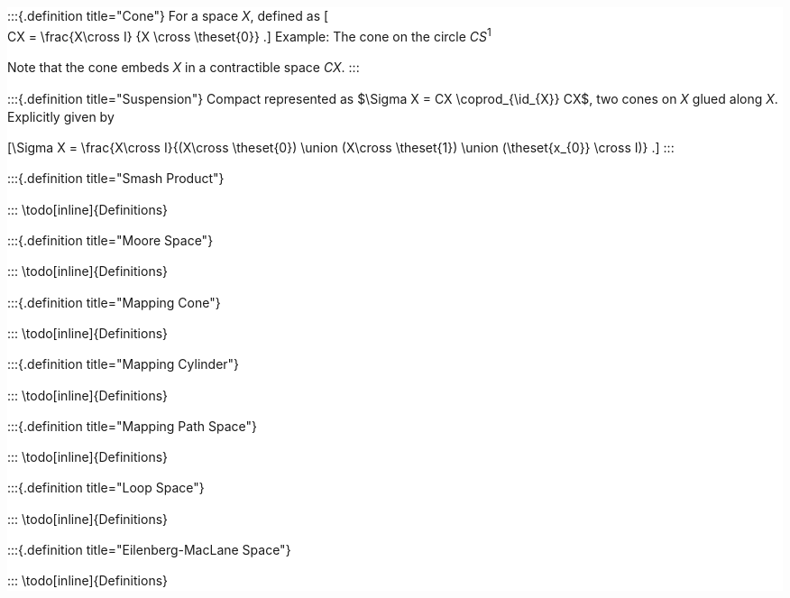 :::{.definition title="Cone"}
For a space $X$, defined as
\[  
CX = \frac{X\cross I} {X \cross \theset{0}}
.\]
Example: The cone on the circle $CS^1$ 



Note that the cone embeds $X$ in a contractible space $CX$.
:::

:::{.definition title="Suspension"}
Compact represented as $\Sigma X = CX \coprod_{\id_{X}} CX$, two cones on $X$ glued along $X$.
Explicitly given by

\[\Sigma X = \frac{X\cross I}{(X\cross \theset{0}) \union (X\cross \theset{1}) \union (\theset{x_{0}} \cross I)}
.\]
:::

:::{.definition title="Smash Product"}

:::
\todo[inline]{Definitions}

:::{.definition title="Moore Space"}

:::
\todo[inline]{Definitions}

:::{.definition title="Mapping Cone"}

:::
\todo[inline]{Definitions}

:::{.definition title="Mapping Cylinder"}

:::
\todo[inline]{Definitions}

:::{.definition title="Mapping Path Space"}

:::
\todo[inline]{Definitions}


:::{.definition title="Loop Space"}

:::
\todo[inline]{Definitions}

:::{.definition title="Eilenberg-MacLane Space"}

:::
\todo[inline]{Definitions}

